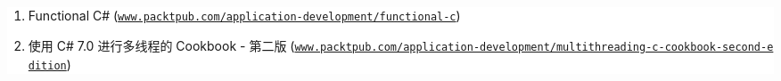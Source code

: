 1.  Functional C# ([`www.packtpub.com/application-development/functional-c`](https://www.packtpub.com/application-development/functional-c))

1.  使用 C# 7.0 进行多线程的 Cookbook - 第二版 ([`www.packtpub.com/application-development/multithreading-c-cookbook-second-edition`](https://www.packtpub.com/application-development/multithreading-c-cookbook-second-edition))

